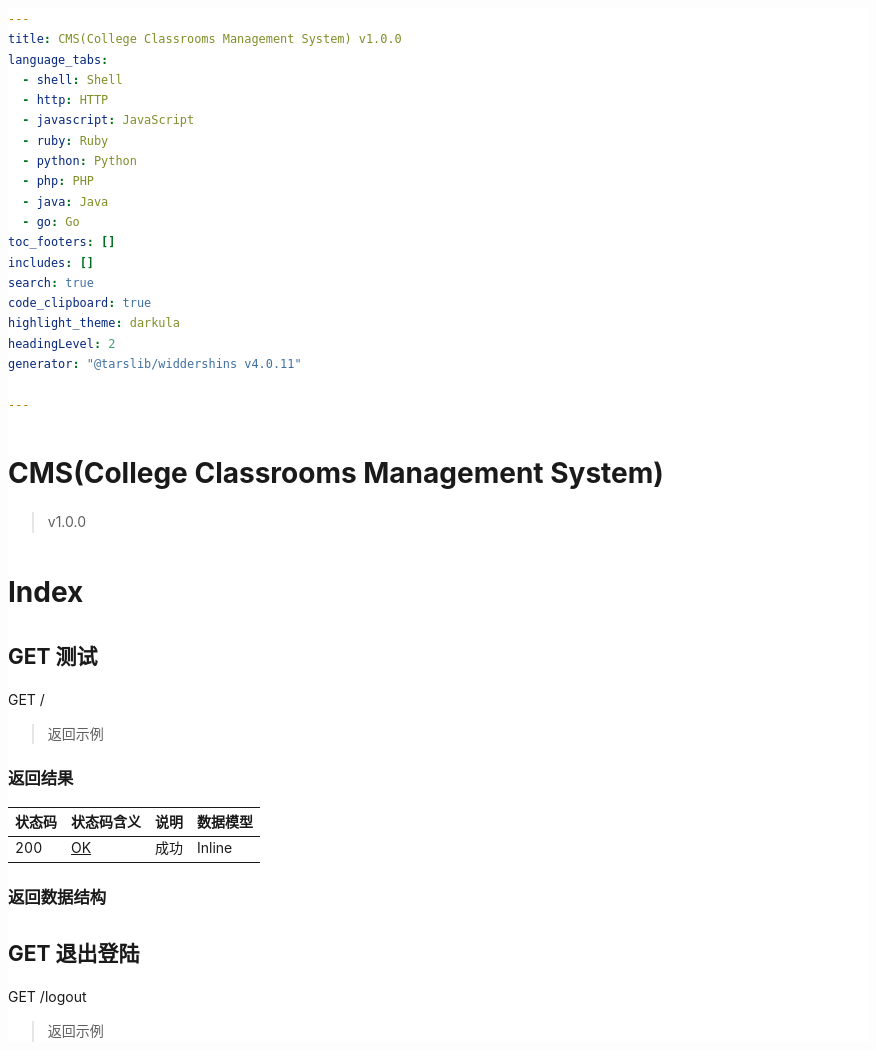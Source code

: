 ```yaml
---
title: CMS(College Classrooms Management System) v1.0.0
language_tabs:
  - shell: Shell
  - http: HTTP
  - javascript: JavaScript
  - ruby: Ruby
  - python: Python
  - php: PHP
  - java: Java
  - go: Go
toc_footers: []
includes: []
search: true
code_clipboard: true
highlight_theme: darkula
headingLevel: 2
generator: "@tarslib/widdershins v4.0.11"

---
```


# CMS(College Classrooms Management System)

> v1.0.0

# Index

## GET 测试

GET /

> 返回示例

### 返回结果

|状态码|状态码含义|说明|数据模型|
|---|---|---|---|
|200|[OK](https://tools.ietf.org/html/rfc7231#section-6.3.1)|成功|Inline|

### 返回数据结构

## GET 退出登陆

GET /logout

> 返回示例
